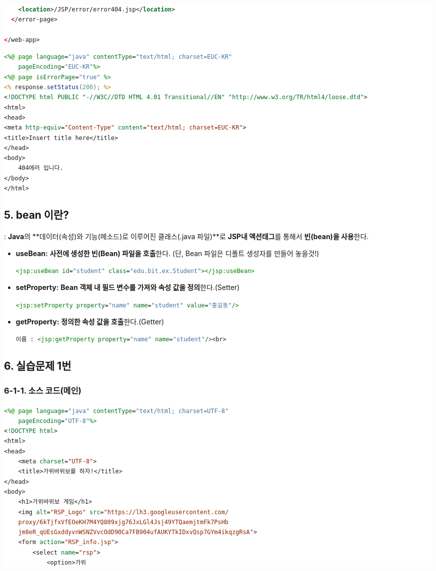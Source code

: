 ```xml
  	<location>/JSP/error/error404.jsp</location>
  </error-page>

</web-app>
```

```jsp
<%@ page language="java" contentType="text/html; charset=EUC-KR"
    pageEncoding="EUC-KR"%>
<%@ page isErrorPage="true" %>
<% response.setStatus(200); %>
<!DOCTYPE html PUBLIC "-//W3C//DTD HTML 4.01 Transitional//EN" "http://www.w3.org/TR/html4/loose.dtd">
<html>
<head>
<meta http-equiv="Content-Type" content="text/html; charset=EUC-KR">
<title>Insert title here</title>
</head>
<body>
	404에러 입니다.
</body>
</html>
```

## 5. bean 이란? ##

: **Java**의 **데이터(속성)와 기능(메소드)로 이루어진 클래스(.java 파일)**로 **JSP내 액션태그**를 통해서 **빈(bean)을 사용**한다.

- **useBean:** **사전에 생성한 빈(Bean) 파일을 호출**한다. (단, Bean 파일은 디폴트 생성자를 만들어 놓을것!)

  ```jsp
  <jsp:useBean id="student" class="edu.bit.ex.Student"></jsp:useBean>
  ```

- **setProperty:** **Bean 객체 내 필드 변수를 가져와 속성 값을 정의**한다.(Setter)

  ```jsp
  <jsp:setProperty property="name" name="student" value="홍길동"/>
  ```

- **getProperty:** **정의한 속성 값을 호출**한다.(Getter)

  ```jsp
  이름 : <jsp:getProperty property="name" name="student"/><br>
  ```

## 6. 실습문제 1번 ##

### 6-1-1. 소스 코드(메인) ##

```jsp
<%@ page language="java" contentType="text/html; charset=UTF-8"
    pageEncoding="UTF-8"%>
<!DOCTYPE html>
<html>
<head>
	<meta charset="UTF-8">
	<title>가위바위보를 하자!</title>
</head>
<body>
	<h1>가위바위보 게임</h1>
	<img alt="RSP_Logo" src="https://lh3.googleusercontent.com/
	proxy/6kTjfxVfEOeKH7M4YQ809xjg76JxLGl4Jsj49YTQaemjtmFk7PsHb
	jm8eR_qUEsGxddyvnWSNZVvcOdD90Ca7FB904ufAUKYTkIDxvQsp7GYm4ikqzgRsA">
	<form action="RSP_info.jsp">
		<select name="rsp">
			<option>가위
```